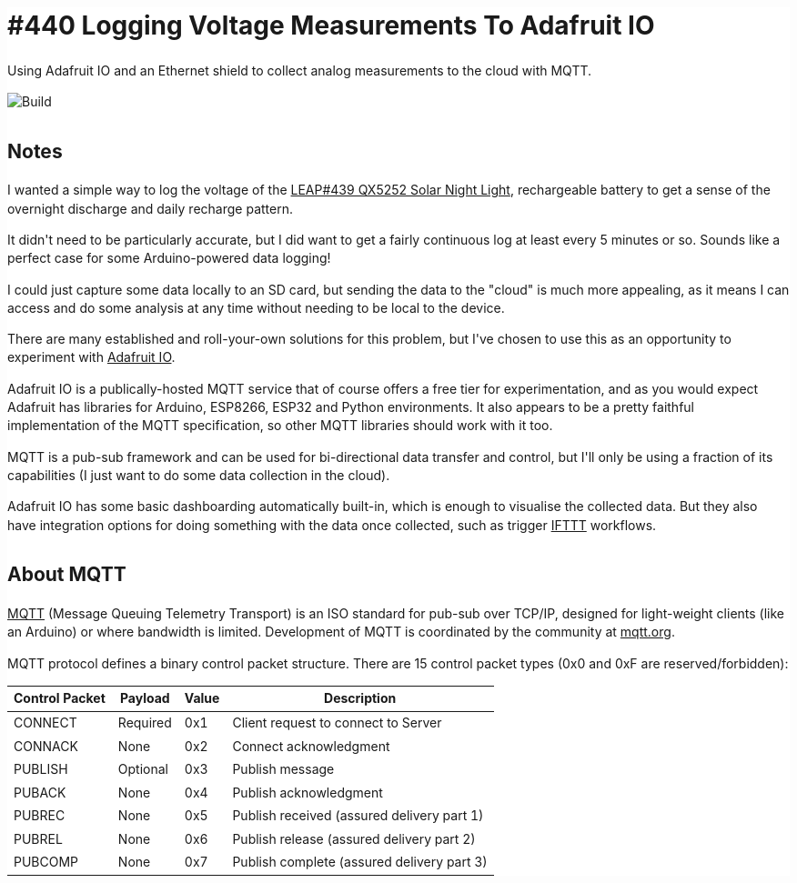 # #440 Logging Voltage Measurements To Adafruit IO

Using Adafruit IO and an Ethernet shield to collect analog measurements to the cloud with MQTT.

![Build](./assets/VoltageToAdafruitIO_build.jpg?raw=true)

## Notes

I wanted a simple way to log the voltage of the
[LEAP#439 QX5252 Solar Night Light](../../../Electronics101/LedDrivers/QX5252SolarNightLight),
rechargeable battery to get a sense of the overnight discharge and daily recharge pattern.

It didn't need to be particularly accurate, but I did want to get a fairly continuous log at least every 5 minutes or so.
Sounds like a perfect case for some Arduino-powered data logging!

I could just capture some data locally to an SD card, but sending the data to the "cloud" is much more appealing,
as it means I can access and do some analysis at any time without needing to be local to the device.

There are many established and roll-your-own solutions for this problem, but I've chosen to use this
as an opportunity to experiment with [Adafruit IO](https://learn.adafruit.com/welcome-to-adafruit-io).

Adafruit IO is a publically-hosted MQTT service that of course offers a free tier for experimentation,
and as you would expect Adafruit has libraries for Arduino, ESP8266, ESP32 and Python environments.
It also appears to be a pretty faithful implementation of the MQTT specification, so other MQTT libraries should work with it too.

MQTT is a pub-sub framework and can be used for bi-directional data transfer and control, but I'll only be using a fraction of
its capabilities (I just want to do some data collection in the cloud).

Adafruit IO has some basic dashboarding automatically built-in, which is enough to visualise the collected data.
But they also have integration options for doing something with the data once collected, such as trigger [IFTTT](https://ifttt.com/) workflows.


## About MQTT

[MQTT](https://en.wikipedia.org/wiki/MQTT) (Message Queuing Telemetry Transport) is an ISO standard for pub-sub over TCP/IP,
designed for light-weight clients (like an Arduino) or where bandwidth is limited.
Development of MQTT is coordinated by the community at [mqtt.org](http://mqtt.org/).

MQTT protocol defines a binary control packet structure. There are 15 control packet types (0x0 and 0xF are reserved/forbidden):

| Control Packet | Payload  | Value | Description                                |
|----------------|----------|-------|--------------------------------------------|
| CONNECT        | Required | 0x1   | Client request to connect to Server        |
| CONNACK        | None     | 0x2   | Connect acknowledgment                     |
| PUBLISH        | Optional | 0x3   | Publish message                            |
| PUBACK         | None     | 0x4   | Publish acknowledgment                     |
| PUBREC         | None     | 0x5   | Publish received (assured delivery part 1) |
| PUBREL         | None     | 0x6   | Publish release (assured delivery part 2)  |
| PUBCOMP        | None     | 0x7   | Publish complete (assured delivery part 3) |